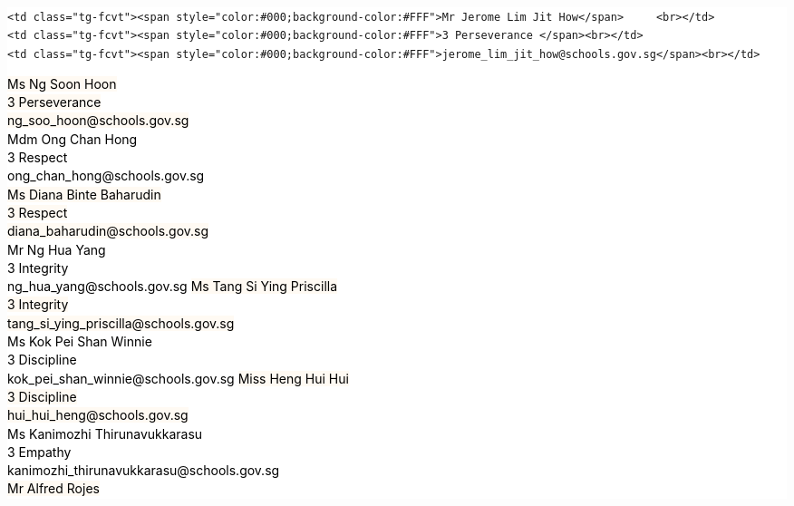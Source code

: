     <td class="tg-fcvt"><span style="color:#000;background-color:#FFF">Mr Jerome Lim Jit How</span> 	<br></td>
    <td class="tg-fcvt"><span style="color:#000;background-color:#FFF">3 Perseverance </span><br></td>
    <td class="tg-fcvt"><span style="color:#000;background-color:#FFF">jerome_lim_jit_how@schools.gov.sg</span><br></td>
  </tr>
  <tr>
    <td class="tg-wlu7"><span style="color:#000;background-color:#FFFAF3">Ms Ng Soon Hoon </span><br></td>
    <td class="tg-wlu7"><span style="color:#000;background-color:#FFFAF3">3 Perseverance </span><br></td>
    <td class="tg-wlu7"><span style="color:#000;background-color:#FFFAF3">ng_soo_hoon@schools.gov.sg</span><br></td>
  </tr>
  <tr>
    <td class="tg-fcvt"><span style="color:#000;background-color:#FFF">Mdm Ong Chan Hong </span><br></td>
    <td class="tg-fcvt"><span style="color:#000;background-color:#FFF">3 Respect </span><br></td>
    <td class="tg-fcvt"><span style="color:#000;background-color:#FFF">ong_chan_hong@schools.gov.sg</span><br></td>
  </tr>
  <tr>
    <td class="tg-wlu7"><span style="color:#000;background-color:#FFFAF3">Ms Diana Binte Baharudin</span><br></td>
    <td class="tg-wlu7"><span style="color:#000;background-color:#FFFAF3">3 Respect </span><br></td>
    <td class="tg-wlu7"><span style="color:#000;background-color:#FFFAF3">diana_baharudin@schools.gov.sg</span><br></td>
  </tr>
  <tr>
    <td class="tg-fcvt"><span style="color:#000;background-color:#FFF">Mr Ng Hua Yang </span><br></td>
    <td class="tg-fcvt"><span style="color:#000;background-color:#FFF">3 Integrity </span><br></td>
    <td class="tg-fcvt"><span style="color:#000;background-color:#FFF"> ng_hua_yang@schools.gov.sg</span></td>
  </tr>
  <tr>
    <td class="tg-wlu7"><span style="color:#000;background-color:#FFFAF3">Ms Tang Si Ying Priscilla  </span><br></td>
    <td class="tg-wlu7"><span style="color:#000;background-color:#FFFAF3">3 Integrity </span><br></td>
    <td class="tg-wlu7"><span style="color:#000;background-color:#FFFAF3">tang_si_ying_priscilla@schools.gov.sg</span><br></td>
  </tr>
  <tr>
    <td class="tg-fcvt"><span style="color:#000;background-color:#FFF">Ms Kok Pei Shan Winnie </span><br></td>
    <td class="tg-fcvt"><span style="color:#000;background-color:#FFF">3 Discipline </span><br></td>
    <td class="tg-fcvt"><span style="color:#000;background-color:#FFF"> kok_pei_shan_winnie@schools.gov.sg</span></td>
  </tr>
  <tr>
    <td class="tg-wlu7"><span style="color:#000;background-color:#FFFAF3">Miss Heng Hui Hui </span><br></td>
    <td class="tg-wlu7"><span style="color:#000;background-color:#FFFAF3">3 Discipline </span><br></td>
    <td class="tg-wlu7"><span style="color:#000;background-color:#FFFAF3">hui_hui_heng@schools.gov.sg</span><br></td>
  </tr>
  <tr>
    <td class="tg-fcvt"><span style="color:#000;background-color:#FFF">Ms Kanimozhi Thirunavukkarasu</span><br></td>
    <td class="tg-fcvt"><span style="color:#000;background-color:#FFF">3 Empathy </span><br></td>
    <td class="tg-fcvt"><span style="color:#000;background-color:#FFF">kanimozhi_thirunavukkarasu@schools.gov.sg</span><br></td>
  </tr>
  <tr>
    <td class="tg-wlu7"><span style="color:#000;background-color:#FFFAF3">Mr Alfred Rojes </span></td>